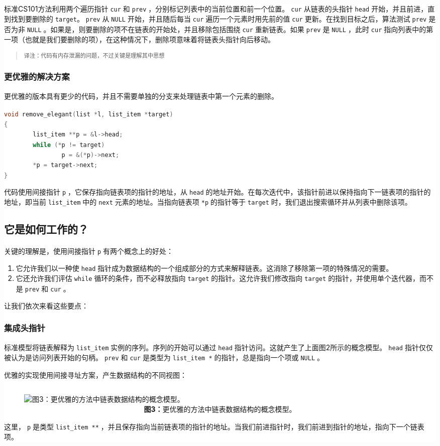 标准CS101方法利用两个遍历指针 `cur` 和 `prev` ，分别标记列表中的当前位置和前一个位置。 `cur` 从链表的头指针 `head` 开始，并且前进，直到找到要删除的 `target`。 `prev` 从 `NULL` 开始，并且随后每当 `cur` 遍历一个元素时用先前的值 `cur` 更新。在找到目标之后，算法测试 `prev` 是否为非 `NULL` 。如果是，则要删除的项不在链表的开始处，并且移除包括围绕 `cur` 重新链表。如果 `prev` 是 `NULL` ，此时 `cur` 指向列表中的第一项（也就是我们要删除的项），在这种情况下，删除项意味着将链表头指针向后移动。

> <p style="font-size:0.8em">译注：代码有内存泄漏的问题，不过关键是理解其中思想</p>

### 更优雅的解决方案

更优雅的版本具有更少的代码，并且不需要单独的分支来处理链表中第一个元素的删除。

```C
void remove_elegant(list *l, list_item *target)
{
        list_item **p = &l->head;
        while (*p != target)
                p = &(*p)->next;
        *p = target->next;
}
```

代码使用间接指针 `p` ，它保存指向链表项的指针的地址，从 `head` 的地址开始。在每次迭代中，该指针前进以保持指向下一链表项的指针的地址，即当前 `list_item` 中的 `next` 元素的地址。当指向链表项 `*p` 的指针等于 `target` 时，我们退出搜索循环并从列表中删除该项。

## 它是如何工作的？

关键的理解是，使用间接指针 `p` 有两个概念上的好处：

1. 它允许我们以一种使 `head` 指针成为数据结构的一个组成部分的方式来解释链表。这消除了移除第一项的特殊情况的需要。
2. 它还允许我们评估 `while` 循环的条件，而不必释放指向 `target` 的指针。这允许我们修改指向 `target` 的指针，并使用单个迭代器，而不是 `prev` 和 `cur` 。

让我们依次来看这些要点：

### 集成头指针

标准模型将链表解释为 `list_item` 实例的序列。序列的开始可以通过 `head` 指针访问。这就产生了上面图2所示的概念模型。 `head` 指针仅仅被认为是访问列表开始的句柄。 `prev` 和 `cur` 是类型为 `list_item *` 的指针，总是指向一个项或 `NULL` 。

优雅的实现使用间接寻址方案，产生数据结构的不同视图：

<p style="overflow-x:scroll; text-align: center;">
    <figure>
        <img
            width="600"
            src="img/data-model-indirect.png"
            title="图3：更优雅的方法中链表数据结构的概念模型。"
            alt="图3：更优雅的方法中链表数据结构的概念模型。">
        </img>
        <figcaption style="text-align: center;">
            <b>图3：</b>更优雅的方法中链表数据结构的概念模型。
        </figcaption>
    </figure>
</p>

这里， `p` 是类型 `list_item **` ，并且保存指向当前链表项的指针的地址。当我们前进指针时，我们前进到指针的地址，指向下一个链表项。
